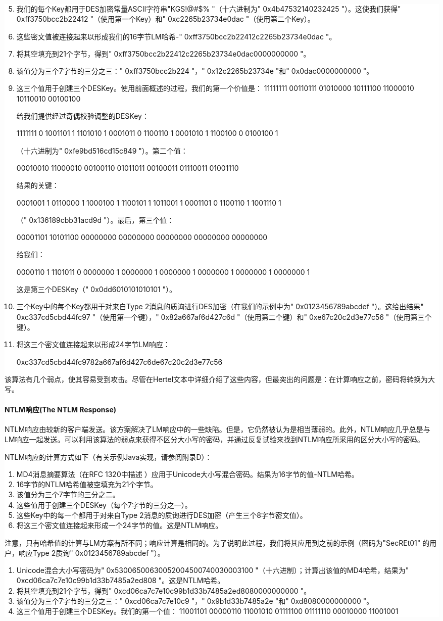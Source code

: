 5. 我们的每个Key都用于DES加密常量ASCII字符串"KGS!@\#$% "（十六进制为" 0x4b47532140232425 "）。这使我们获得" 0xff3750bcc2b22412 "（使用第一个Key）和" 0xc2265b23734e0dac "（使用第二个Key）。
6. 这些密文值被连接起来以形成我们的16字节LM哈希-" 0xff3750bcc2b22412c2265b23734e0dac "。
7. 将其空填充到21个字节，得到" 0xff3750bcc2b22412c2265b23734e0dac0000000000 "。
8. 该值分为三个7字节的三分之三：" 0xff3750bcc2b224 "，" 0x12c2265b23734e "和" 0x0dac0000000000 "。
9. 这三个值用于创建三个DESKey。使用前面概述的过程，我们的第一个价值是： 11111111 00110111 01010000 10111100 11000010 10110010 00100100

   给我们提供经过奇偶校验调整的DESKey：

   1111111 0 1001101 1 1101010 1 0001011 0 1100110 1 0001010 1 1100100 0 0100100 1

   （十六进制为" 0xfe9bd516cd15c849 "）。第二个值：

   00010010 11000010 00100110 01011011 00100011 01110011 01001110

   结果的关键：

   0001001 1 0110000 1 1000100 1 1100101 1 1011001 1 0001101 0 1100110 1 1001110 1

   （" 0x136189cbb31acd9d "）。最后，第三个值：

   00001101 10101100 00000000 00000000 00000000 00000000 00000000

   给我们：

   0000110 1 1101011 0 0000000 1 0000000 1 0000000 1 0000000 1 0000000 1 0000000 1

   这是第三个DESKey（" 0x0dd6010101010101 "）。

10. 三个Key中的每个Key都用于对来自Type 2消息的质询进行DES加密（在我们的示例中为" 0x0123456789abcdef "）。这给出结果" 0xc337cd5cbd44fc97 "（使用第一个键），" 0x82a667af6d427c6d "（使用第二个键）和" 0xe67c20c2d3e77c56 "（使用第三个键）。
11. 将这三个密文值连接起来以形成24字节LM响应：

    0xc337cd5cbd44fc9782a667af6d427c6de67c20c2d3e77c56

该算法有几个弱点，使其容易受到攻击。尽管在Hertel文本中详细介绍了这些内容，但最突出的问题是：在计算响应之前，密码将转换为大写。

#### NTLM响应\(The NTLM Response\)

NTLM响应由较新的客户端发送。该方案解决了LM响应中的一些缺陷。但是，它仍然被认为是相当薄弱的。此外，NTLM响应几乎总是与LM响应一起发送。可以利用该算法的弱点来获得不区分大小写的密码，并通过反复试验来找到NTLM响应所采用的区分大小写的密码。

NTLM响应的计算方式如下（有关示例Java实现，请参阅附录D）：

1. MD4消息摘要算法（在RFC 1320中描述 ）应用于Unicode大小写混合密码。结果为16字节的值-NTLM哈希。
2. 16字节的NTLM哈希值被空填充为21个字节。
3. 该值分为三个7字节的三分之二。
4. 这些值用于创建三个DESKey（每个7字节的三分之一）。
5. 这些Key中的每一个都用于对来自Type 2消息的质询进行DES加密（产生三个8字节密文值）。
6. 将这三个密文值连接起来形成一个24字节的值。这是NTLM响应。

注意，只有哈希值的计算与LM方案有所不同；响应计算是相同的。为了说明此过程，我们将其应用到之前的示例（密码为"SecREt01" 的用户，响应Type 2质询" 0x0123456789abcdef "）。

1. Unicode混合大小写密码为" 0x53006500630052004500740030003100 "（十六进制）；计算出该值的MD4哈希，结果为" 0xcd06ca7c7e10c99b1d33b7485a2ed808 "。这是NTLM哈希。
2. 将其空填充到21个字节，得到" 0xcd06ca7c7e10c99b1d33b7485a2ed8080000000000 "。
3. 该值分为三个7字节的三分之三：" 0xcd06ca7c7e10c9 "，" 0x9b1d33b7485a2e "和" 0xd8080000000000 "。
4. 这三个值用于创建三个DESKey。我们的第一个值： 11001101 00000110 11001010 01111100 01111110 00010000 11001001

